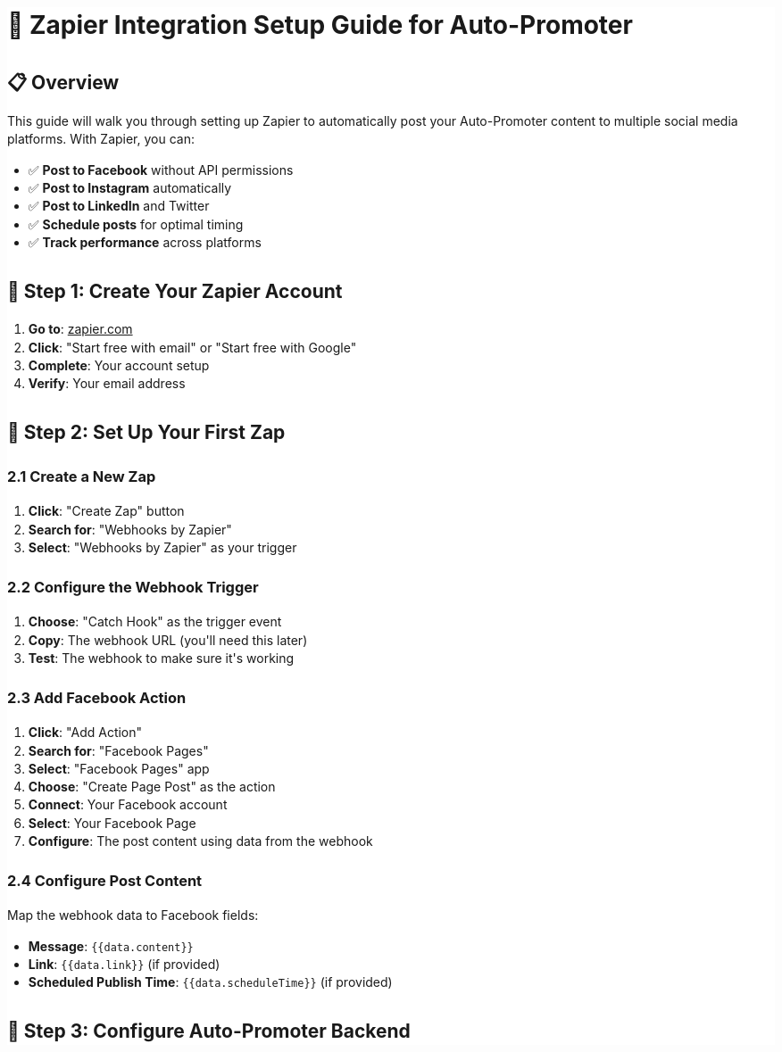 # 🚀 Zapier Integration Setup Guide for Auto-Promoter

## 📋 Overview

This guide will walk you through setting up Zapier to automatically post your Auto-Promoter content to multiple social media platforms. With Zapier, you can:

- ✅ **Post to Facebook** without API permissions
- ✅ **Post to Instagram** automatically
- ✅ **Post to LinkedIn** and Twitter
- ✅ **Schedule posts** for optimal timing
- ✅ **Track performance** across platforms

## 🎯 **Step 1: Create Your Zapier Account**

1. **Go to**: [zapier.com](https://zapier.com)
2. **Click**: "Start free with email" or "Start free with Google"
3. **Complete**: Your account setup
4. **Verify**: Your email address

## 🔗 **Step 2: Set Up Your First Zap**

### **2.1 Create a New Zap**
1. **Click**: "Create Zap" button
2. **Search for**: "Webhooks by Zapier"
3. **Select**: "Webhooks by Zapier" as your trigger

### **2.2 Configure the Webhook Trigger**
1. **Choose**: "Catch Hook" as the trigger event
2. **Copy**: The webhook URL (you'll need this later)
3. **Test**: The webhook to make sure it's working

### **2.3 Add Facebook Action**
1. **Click**: "Add Action"
2. **Search for**: "Facebook Pages"
3. **Select**: "Facebook Pages" app
4. **Choose**: "Create Page Post" as the action
5. **Connect**: Your Facebook account
6. **Select**: Your Facebook Page
7. **Configure**: The post content using data from the webhook

### **2.4 Configure Post Content**
Map the webhook data to Facebook fields:
- **Message**: `{{data.content}}`
- **Link**: `{{data.link}}` (if provided)
- **Scheduled Publish Time**: `{{data.scheduleTime}}` (if provided)

## 🔧 **Step 3: Configure Auto-Promoter Backend**
